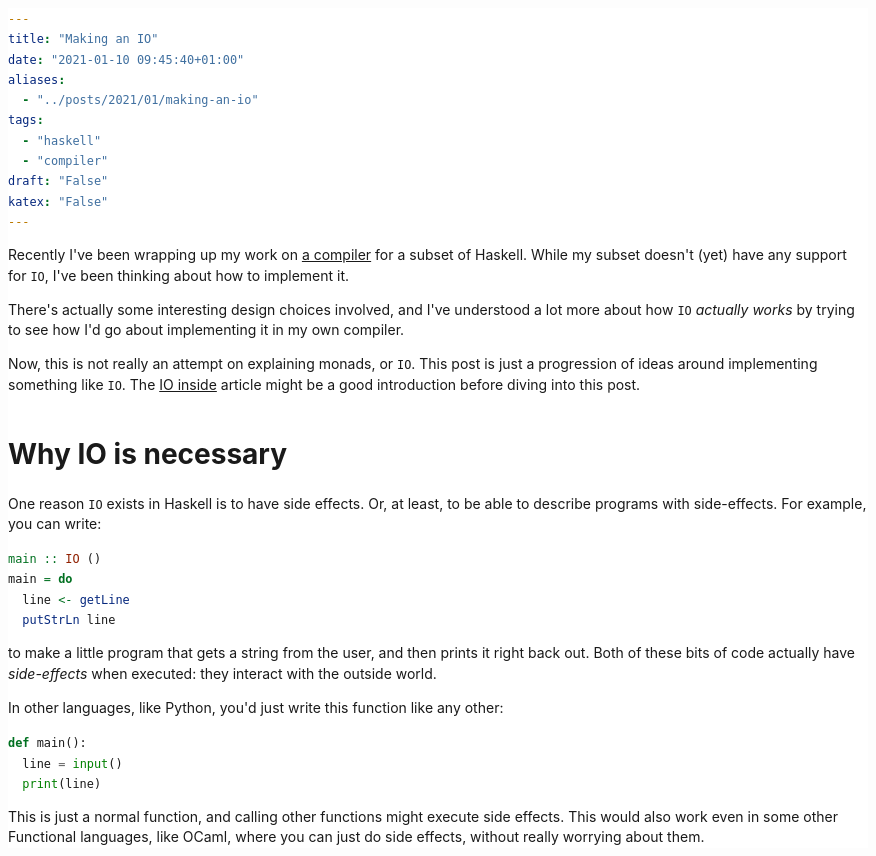 ```yaml
---
title: "Making an IO"
date: "2021-01-10 09:45:40+01:00"
aliases:
  - "../posts/2021/01/making-an-io"
tags:
  - "haskell"
  - "compiler"
draft: "False"
katex: "False"
---
```


Recently I've been wrapping up my work on
[a compiler](https://github.com/cronokirby/haskell) for a subset of Haskell.
While my subset doesn't (yet) have any support for `IO`, I've been thinking
about how to implement it.


There's actually some interesting design choices involved,
and I've understood a lot more about how `IO` *actually works*
by trying to see how I'd go about implementing it in my own compiler.

Now, this is not really an attempt on explaining monads, or `IO`.
This post is just a progression of ideas around implementing
something like `IO`. The [IO inside](http://wiki.haskell.org/IO_inside)
article might be a good introduction before diving into this post.

# Why IO is necessary

One reason `IO` exists in Haskell is to have side effects. Or, at least,
to be able to describe programs with side-effects.
For example, you can write:

```haskell
main :: IO ()
main = do
  line <- getLine
  putStrLn line
```

to make a little program that gets a string from the user, and then prints
it right back out. Both of these bits of code actually have *side-effects*
when executed: they interact with the outside world.

In other languages, like Python, you'd just write this function like any other:

```python
def main():
  line = input()
  print(line)
```

This is just a normal function, and calling other functions might execute side effects.
This would also work even in some other Functional languages, like OCaml,
where you can just do side effects, without really worrying about them.
